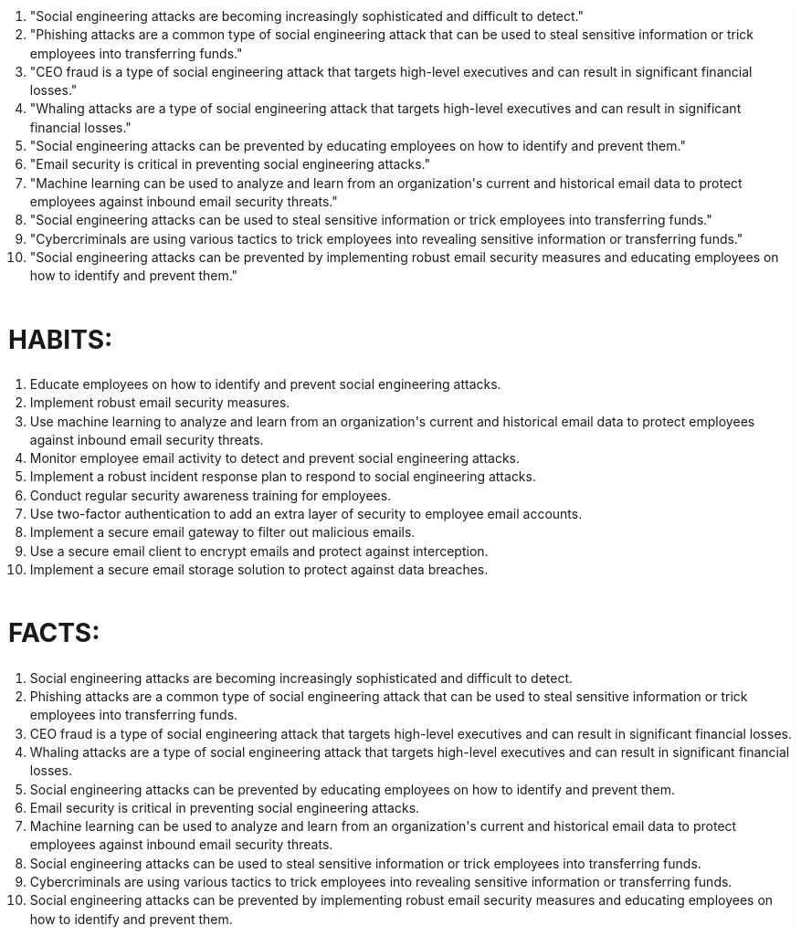 1. "Social engineering attacks are becoming increasingly sophisticated and difficult to detect."
2. "Phishing attacks are a common type of social engineering attack that can be used to steal sensitive information or trick employees into transferring funds."
3. "CEO fraud is a type of social engineering attack that targets high-level executives and can result in significant financial losses."
4. "Whaling attacks are a type of social engineering attack that targets high-level executives and can result in significant financial losses."
5. "Social engineering attacks can be prevented by educating employees on how to identify and prevent them."
6. "Email security is critical in preventing social engineering attacks."
7. "Machine learning can be used to analyze and learn from an organization's current and historical email data to protect employees against inbound email security threats."
8. "Social engineering attacks can be used to steal sensitive information or trick employees into transferring funds."
9. "Cybercriminals are using various tactics to trick employees into revealing sensitive information or transferring funds."
10. "Social engineering attacks can be prevented by implementing robust email security measures and educating employees on how to identify and prevent them."

# HABITS:

1. Educate employees on how to identify and prevent social engineering attacks.
2. Implement robust email security measures.
3. Use machine learning to analyze and learn from an organization's current and historical email data to protect employees against inbound email security threats.
4. Monitor employee email activity to detect and prevent social engineering attacks.
5. Implement a robust incident response plan to respond to social engineering attacks.
6. Conduct regular security awareness training for employees.
7. Use two-factor authentication to add an extra layer of security to employee email accounts.
8. Implement a secure email gateway to filter out malicious emails.
9. Use a secure email client to encrypt emails and protect against interception.
10. Implement a secure email storage solution to protect against data breaches.

# FACTS:

1. Social engineering attacks are becoming increasingly sophisticated and difficult to detect.
2. Phishing attacks are a common type of social engineering attack that can be used to steal sensitive information or trick employees into transferring funds.
3. CEO fraud is a type of social engineering attack that targets high-level executives and can result in significant financial losses.
4. Whaling attacks are a type of social engineering attack that targets high-level executives and can result in significant financial losses.
5. Social engineering attacks can be prevented by educating employees on how to identify and prevent them.
6. Email security is critical in preventing social engineering attacks.
7. Machine learning can be used to analyze and learn from an organization's current and historical email data to protect employees against inbound email security threats.
8. Social engineering attacks can be used to steal sensitive information or trick employees into transferring funds.
9. Cybercriminals are using various tactics to trick employees into revealing sensitive information or transferring funds.
10. Social engineering attacks can be prevented by implementing robust email security measures and educating employees on how to identify and prevent them.
